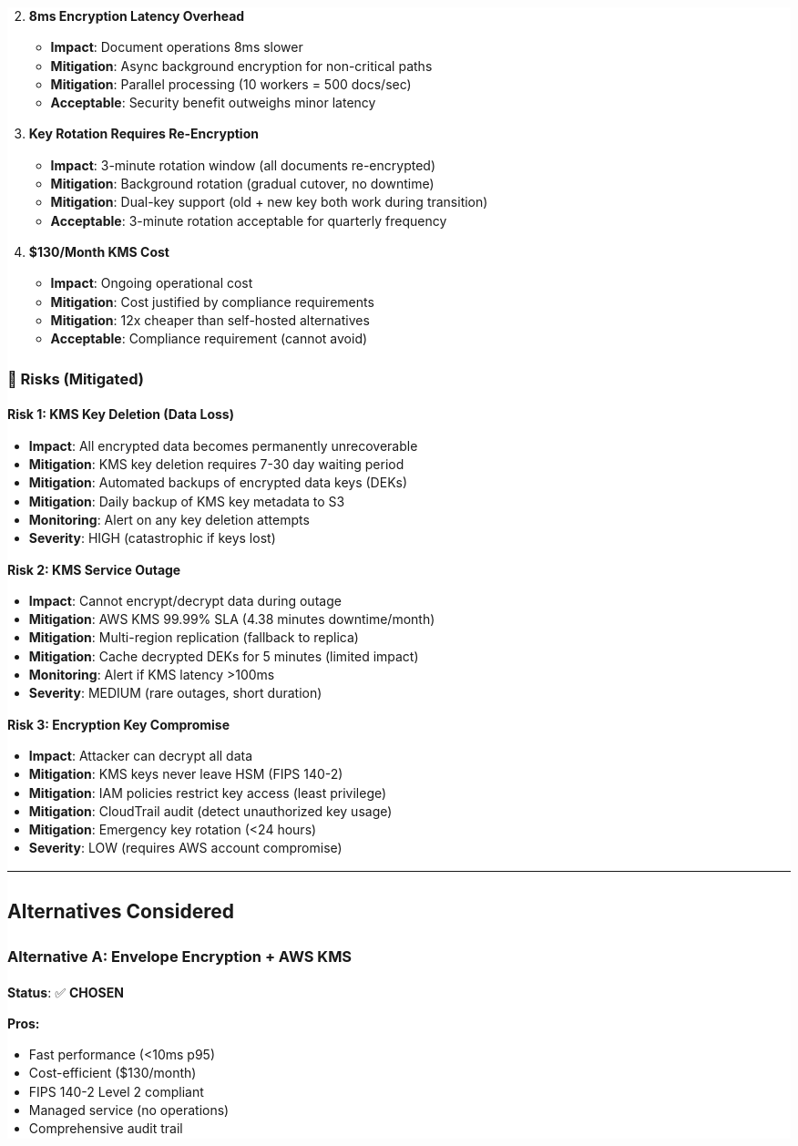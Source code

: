 2. **8ms Encryption Latency Overhead**
   - **Impact**: Document operations 8ms slower
   - **Mitigation**: Async background encryption for non-critical paths
   - **Mitigation**: Parallel processing (10 workers = 500 docs/sec)
   - **Acceptable**: Security benefit outweighs minor latency

3. **Key Rotation Requires Re-Encryption**
   - **Impact**: 3-minute rotation window (all documents re-encrypted)
   - **Mitigation**: Background rotation (gradual cutover, no downtime)
   - **Mitigation**: Dual-key support (old + new key both work during transition)
   - **Acceptable**: 3-minute rotation acceptable for quarterly frequency

4. **$130/Month KMS Cost**
   - **Impact**: Ongoing operational cost
   - **Mitigation**: Cost justified by compliance requirements
   - **Mitigation**: 12x cheaper than self-hosted alternatives
   - **Acceptable**: Compliance requirement (cannot avoid)

### 🔴 Risks (Mitigated)

**Risk 1: KMS Key Deletion (Data Loss)**
- **Impact**: All encrypted data becomes permanently unrecoverable
- **Mitigation**: KMS key deletion requires 7-30 day waiting period
- **Mitigation**: Automated backups of encrypted data keys (DEKs)
- **Mitigation**: Daily backup of KMS key metadata to S3
- **Monitoring**: Alert on any key deletion attempts
- **Severity**: HIGH (catastrophic if keys lost)

**Risk 2: KMS Service Outage**
- **Impact**: Cannot encrypt/decrypt data during outage
- **Mitigation**: AWS KMS 99.99% SLA (4.38 minutes downtime/month)
- **Mitigation**: Multi-region replication (fallback to replica)
- **Mitigation**: Cache decrypted DEKs for 5 minutes (limited impact)
- **Monitoring**: Alert if KMS latency >100ms
- **Severity**: MEDIUM (rare outages, short duration)

**Risk 3: Encryption Key Compromise**
- **Impact**: Attacker can decrypt all data
- **Mitigation**: KMS keys never leave HSM (FIPS 140-2)
- **Mitigation**: IAM policies restrict key access (least privilege)
- **Mitigation**: CloudTrail audit (detect unauthorized key usage)
- **Mitigation**: Emergency key rotation (<24 hours)
- **Severity**: LOW (requires AWS account compromise)

---

## Alternatives Considered

### Alternative A: Envelope Encryption + AWS KMS

**Status**: ✅ **CHOSEN**

**Pros:**
- Fast performance (<10ms p95)
- Cost-efficient ($130/month)
- FIPS 140-2 Level 2 compliant
- Managed service (no operations)
- Comprehensive audit trail
